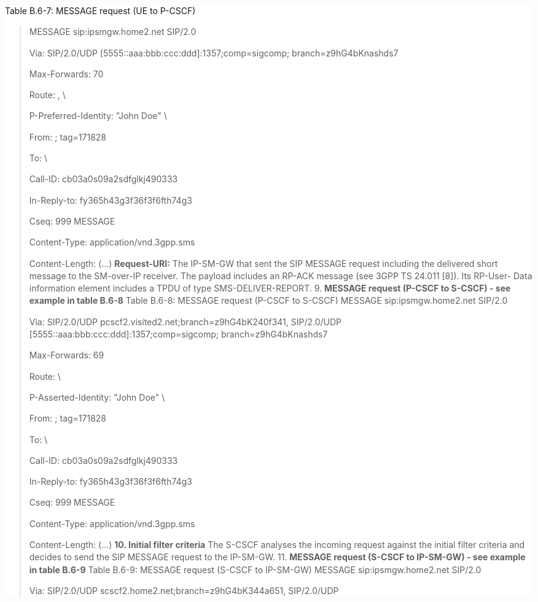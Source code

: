 Table B.6-7: MESSAGE request (UE to P-CSCF)
> MESSAGE sip:ipsmgw.home2.net SIP/2.0
>
> Via: SIP/2.0/UDP [5555::aaa:bbb:ccc:ddd]:1357;comp=sigcomp;
> branch=z9hG4bKnashds7
>
> Max-Forwards: 70
>
> Route: \,
> \
>
> P-Preferred-Identity: \"John Doe\" \
>
> From: \; tag=171828
>
> To: \
>
> Call-ID: cb03a0s09a2sdfglkj490333
>
> In-Reply-to: fy365h43g3f36f3f6fth74g3
>
> Cseq: 999 MESSAGE
>
> Content-Type: application/vnd.3gpp.sms
>
> Content-Length: (...)
**Request-URI:** The IP-SM-GW that sent the SIP MESSAGE request including the
delivered short message to the SM-over-IP receiver.
The payload includes an RP-ACK message (see 3GPP TS 24.011 [8]). Its RP-User-
Data information element includes a TPDU of type SMS-DELIVER-REPORT.
9\. **MESSAGE request (P-CSCF to S-CSCF) - see example in table B.6-8**
Table B.6-8: MESSAGE request (P-CSCF to S-CSCF)
> MESSAGE sip:ipsmgw.home2.net SIP/2.0
>
> Via: SIP/2.0/UDP pcscf2.visited2.net;branch=z9hG4bK240f341, SIP/2.0/UDP
> [5555::aaa:bbb:ccc:ddd]:1357;comp=sigcomp; branch=z9hG4bKnashds7
>
> Max-Forwards: 69
>
> Route: \
>
> P-Asserted-Identity: \"John Doe\" \
>
> From: \; tag=171828
>
> To: \
>
> Call-ID: cb03a0s09a2sdfglkj490333
>
> In-Reply-to: fy365h43g3f36f3f6fth74g3
>
> Cseq: 999 MESSAGE
>
> Content-Type: application/vnd.3gpp.sms
>
> Content-Length: (...)
**10\. Initial filter criteria**
The S-CSCF analyses the incoming request against the initial filter criteria
and decides to send the SIP MESSAGE request to the IP-SM-GW.
11\. **MESSAGE request (S-CSCF to IP-SM-GW) - see example in table B.6-9**
Table B.6-9: MESSAGE request (S-CSCF to IP-SM-GW)
> MESSAGE sip:ipsmgw.home2.net SIP/2.0
>
> Via: SIP/2.0/UDP scscf2.home2.net;branch=z9hG4bK344a651, SIP/2.0/UDP